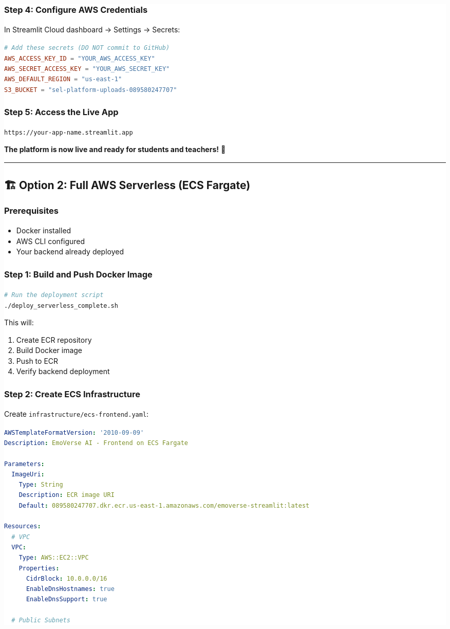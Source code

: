 ### Step 4: Configure AWS Credentials

In Streamlit Cloud dashboard → Settings → Secrets:

```toml
# Add these secrets (DO NOT commit to GitHub)
AWS_ACCESS_KEY_ID = "YOUR_AWS_ACCESS_KEY"
AWS_SECRET_ACCESS_KEY = "YOUR_AWS_SECRET_KEY"
AWS_DEFAULT_REGION = "us-east-1"
S3_BUCKET = "sel-platform-uploads-089580247707"
```

### Step 5: Access the Live App

```
https://your-app-name.streamlit.app
```

**The platform is now live and ready for students and teachers!** 🎉

---

## 🏗️ Option 2: Full AWS Serverless (ECS Fargate)

### Prerequisites

- Docker installed
- AWS CLI configured
- Your backend already deployed

### Step 1: Build and Push Docker Image

```bash
# Run the deployment script
./deploy_serverless_complete.sh
```

This will:
1. Create ECR repository
2. Build Docker image
3. Push to ECR
4. Verify backend deployment

### Step 2: Create ECS Infrastructure

Create `infrastructure/ecs-frontend.yaml`:

```yaml
AWSTemplateFormatVersion: '2010-09-09'
Description: EmoVerse AI - Frontend on ECS Fargate

Parameters:
  ImageUri:
    Type: String
    Description: ECR image URI
    Default: 089580247707.dkr.ecr.us-east-1.amazonaws.com/emoverse-streamlit:latest

Resources:
  # VPC
  VPC:
    Type: AWS::EC2::VPC
    Properties:
      CidrBlock: 10.0.0.0/16
      EnableDnsHostnames: true
      EnableDnsSupport: true

  # Public Subnets
```